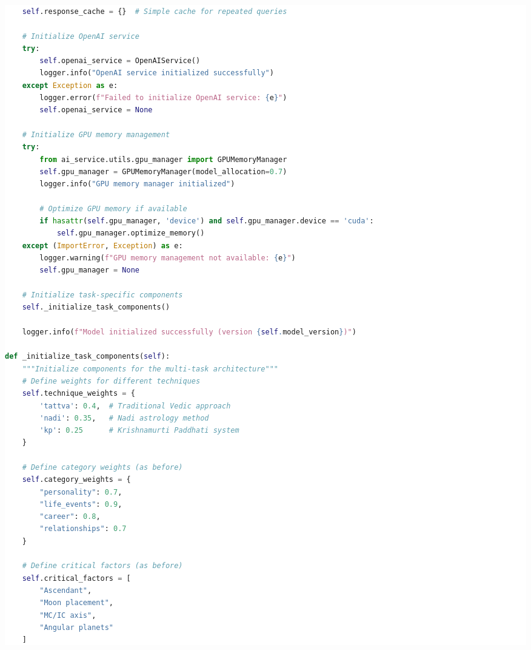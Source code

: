 ```python
    self.response_cache = {}  # Simple cache for repeated queries

    # Initialize OpenAI service
    try:
        self.openai_service = OpenAIService()
        logger.info("OpenAI service initialized successfully")
    except Exception as e:
        logger.error(f"Failed to initialize OpenAI service: {e}")
        self.openai_service = None

    # Initialize GPU memory management
    try:
        from ai_service.utils.gpu_manager import GPUMemoryManager
        self.gpu_manager = GPUMemoryManager(model_allocation=0.7)
        logger.info("GPU memory manager initialized")

        # Optimize GPU memory if available
        if hasattr(self.gpu_manager, 'device') and self.gpu_manager.device == 'cuda':
            self.gpu_manager.optimize_memory()
    except (ImportError, Exception) as e:
        logger.warning(f"GPU memory management not available: {e}")
        self.gpu_manager = None

    # Initialize task-specific components
    self._initialize_task_components()

    logger.info(f"Model initialized successfully (version {self.model_version})")

def _initialize_task_components(self):
    """Initialize components for the multi-task architecture"""
    # Define weights for different techniques
    self.technique_weights = {
        'tattva': 0.4,  # Traditional Vedic approach
        'nadi': 0.35,   # Nadi astrology method
        'kp': 0.25      # Krishnamurti Paddhati system
    }

    # Define category weights (as before)
    self.category_weights = {
        "personality": 0.7,
        "life_events": 0.9,
        "career": 0.8,
        "relationships": 0.7
    }

    # Define critical factors (as before)
    self.critical_factors = [
        "Ascendant",
        "Moon placement",
        "MC/IC axis",
        "Angular planets"
    ]
```
